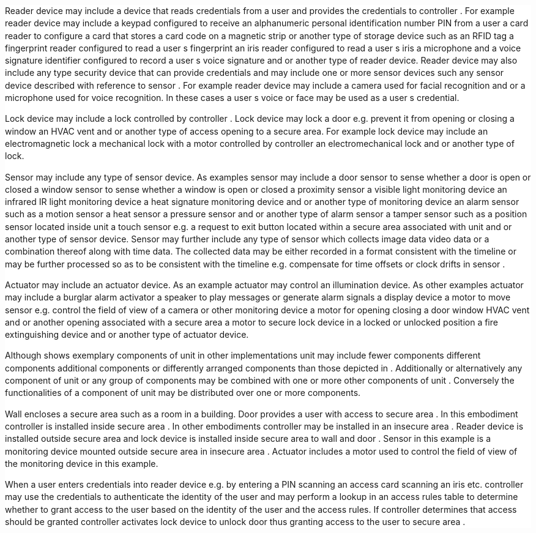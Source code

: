 Reader device may include a device that reads credentials from a user and provides the credentials to controller . For example reader device may include a keypad configured to receive an alphanumeric personal identification number PIN from a user a card reader to configure a card that stores a card code on a magnetic strip or another type of storage device such as an RFID tag a fingerprint reader configured to read a user s fingerprint an iris reader configured to read a user s iris a microphone and a voice signature identifier configured to record a user s voice signature and or another type of reader device. Reader device may also include any type security device that can provide credentials and may include one or more sensor devices such any sensor device described with reference to sensor . For example reader device may include a camera used for facial recognition and or a microphone used for voice recognition. In these cases a user s voice or face may be used as a user s credential.

Lock device may include a lock controlled by controller . Lock device may lock a door e.g. prevent it from opening or closing a window an HVAC vent and or another type of access opening to a secure area. For example lock device may include an electromagnetic lock a mechanical lock with a motor controlled by controller an electromechanical lock and or another type of lock.

Sensor may include any type of sensor device. As examples sensor may include a door sensor to sense whether a door is open or closed a window sensor to sense whether a window is open or closed a proximity sensor a visible light monitoring device an infrared IR light monitoring device a heat signature monitoring device and or another type of monitoring device an alarm sensor such as a motion sensor a heat sensor a pressure sensor and or another type of alarm sensor a tamper sensor such as a position sensor located inside unit a touch sensor e.g. a request to exit button located within a secure area associated with unit and or another type of sensor device. Sensor may further include any type of sensor which collects image data video data or a combination thereof along with time data. The collected data may be either recorded in a format consistent with the timeline or may be further processed so as to be consistent with the timeline e.g. compensate for time offsets or clock drifts in sensor .

Actuator may include an actuator device. As an example actuator may control an illumination device. As other examples actuator may include a burglar alarm activator a speaker to play messages or generate alarm signals a display device a motor to move sensor e.g. control the field of view of a camera or other monitoring device a motor for opening closing a door window HVAC vent and or another opening associated with a secure area a motor to secure lock device in a locked or unlocked position a fire extinguishing device and or another type of actuator device.

Although shows exemplary components of unit in other implementations unit may include fewer components different components additional components or differently arranged components than those depicted in . Additionally or alternatively any component of unit or any group of components may be combined with one or more other components of unit . Conversely the functionalities of a component of unit may be distributed over one or more components.

Wall encloses a secure area such as a room in a building. Door provides a user with access to secure area . In this embodiment controller is installed inside secure area . In other embodiments controller may be installed in an insecure area . Reader device is installed outside secure area and lock device is installed inside secure area to wall and door . Sensor in this example is a monitoring device mounted outside secure area in insecure area . Actuator includes a motor used to control the field of view of the monitoring device in this example.

When a user enters credentials into reader device e.g. by entering a PIN scanning an access card scanning an iris etc. controller may use the credentials to authenticate the identity of the user and may perform a lookup in an access rules table to determine whether to grant access to the user based on the identity of the user and the access rules. If controller determines that access should be granted controller activates lock device to unlock door thus granting access to the user to secure area .
